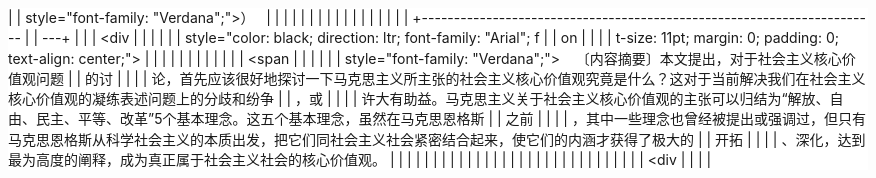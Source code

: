 | | style="font-family: &quot;Verdana&quot;;">）  </span>                   |
|   |                                                                      |
| |                                                                        |
|    |                                                                     |
| | </div>                                                                 |
|    |                                                                     |
| +----------------------------------------------------------------------- |
| ---+                                                                     |
| | <div                                                                   |
|    |                                                                     |
| | style="color: black; direction: ltr; font-family: &quot;Arial&quot;; f |
| on |                                                                     |
| | t-size: 11pt; margin: 0; padding: 0; text-align: center;">             |
|    |                                                                     |
| |                                                                        |
|    |                                                                     |
| | <span                                                                  |
|    |                                                                     |
| | style="font-family: &quot;Verdana&quot;;">    〔内容摘要〕本文提出，对于社会主义核心价值观问题 |
| 的讨 |                                                                   |
| | 论，首先应该很好地探讨一下马克思主义所主张的社会主义核心价值观究竟是什么？这对于当前解决我们在社会主义核心价值观的凝练表述问题上的分歧和纷争 |
| ，或 |                                                                   |
| | 许大有助益。马克思主义关于社会主义核心价值观的主张可以归结为“解放、自由、民主、平等、改革”5个基本理念。这五个基本理念，虽然在马克思恩格斯 |
| 之前 |                                                                   |
| | ，其中一些理念也曾经被提出或强调过，但只有马克思恩格斯从科学社会主义的本质出发，把它们同社会主义社会紧密结合起来，使它们的内涵才获得了极大的 |
| 开拓 |                                                                   |
| | 、深化，达到最为高度的阐释，成为真正属于社会主义社会的核心价值观。</span> | |
|                                                                          |
| |                                                                        |
|    |                                                                     |
| |                                                                        |
|    |                                                                     |
| | </div>                                                                 |
|    |                                                                     |
| |                                                                        |
|    |                                                                     |
| | <div                                                                   |
|    |                                                                     |